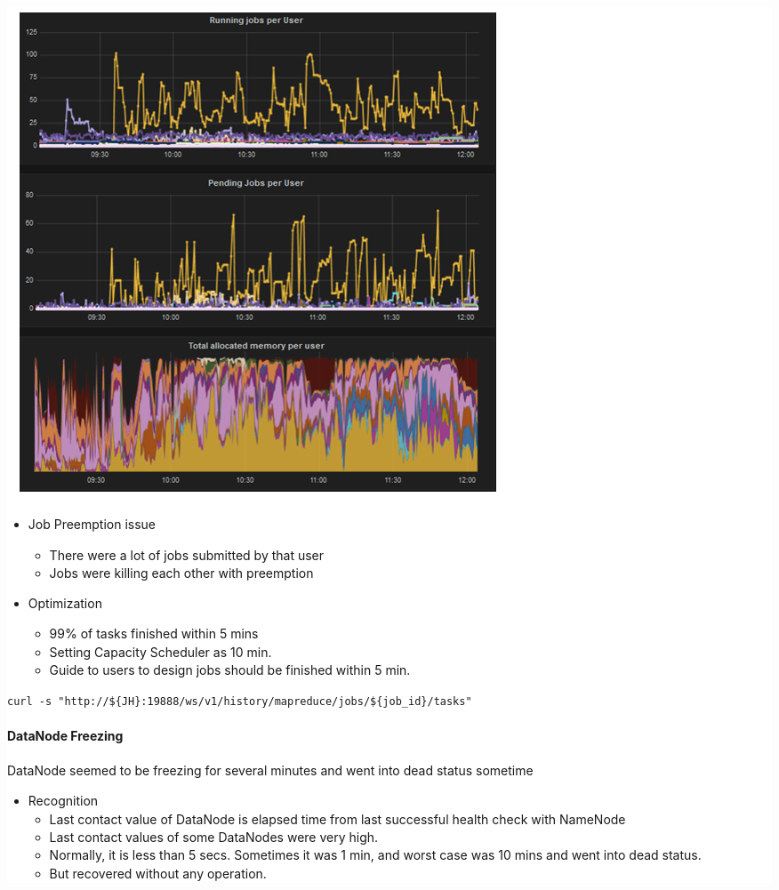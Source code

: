 ![per user analysis](/files/hadoop-summit/trouble-shooting/never_ending_jobs_per_users.png)

- Job Preemption issue
  - There were a lot of jobs submitted by that user
  - Jobs were killing each other with preemption

- Optimization
  - 99% of tasks finished within 5 mins
  - Setting Capacity Scheduler as 10 min.
  - Guide to users to design jobs should be finished within 5 min.

```
curl -s "http://${JH}:19888/ws/v1/history/mapreduce/jobs/${job_id}/tasks"
```

#### DataNode Freezing

DataNode seemed to be freezing for several minutes and went into dead  status sometime

- Recognition
  - Last contact value of DataNode is elapsed time from last successful health check with NameNode
  - Last contact values of some DataNodes were very high.
  - Normally, it is less than 5 secs. Sometimes it was 1 min, and worst case was 10 mins and went into dead status.
  - But recovered without any operation.
